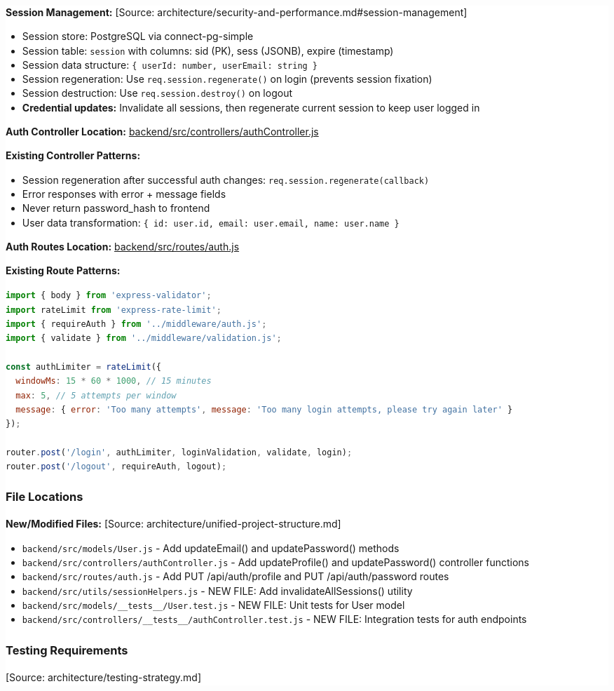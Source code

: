 **Session Management:** [Source: architecture/security-and-performance.md#session-management]
- Session store: PostgreSQL via connect-pg-simple
- Session table: `session` with columns: sid (PK), sess (JSONB), expire (timestamp)
- Session data structure: `{ userId: number, userEmail: string }`
- Session regeneration: Use `req.session.regenerate()` on login (prevents session fixation)
- Session destruction: Use `req.session.destroy()` on logout
- **Credential updates:** Invalidate all sessions, then regenerate current session to keep user logged in

**Auth Controller Location:** [backend/src/controllers/authController.js](backend/src/controllers/authController.js:1)

**Existing Controller Patterns:**
- Session regeneration after successful auth changes: `req.session.regenerate(callback)`
- Error responses with error + message fields
- Never return password_hash to frontend
- User data transformation: `{ id: user.id, email: user.email, name: user.name }`

**Auth Routes Location:** [backend/src/routes/auth.js](backend/src/routes/auth.js:1)

**Existing Route Patterns:**
```javascript
import { body } from 'express-validator';
import rateLimit from 'express-rate-limit';
import { requireAuth } from '../middleware/auth.js';
import { validate } from '../middleware/validation.js';

const authLimiter = rateLimit({
  windowMs: 15 * 60 * 1000, // 15 minutes
  max: 5, // 5 attempts per window
  message: { error: 'Too many attempts', message: 'Too many login attempts, please try again later' }
});

router.post('/login', authLimiter, loginValidation, validate, login);
router.post('/logout', requireAuth, logout);
```

### File Locations

**New/Modified Files:** [Source: architecture/unified-project-structure.md]
- `backend/src/models/User.js` - Add updateEmail() and updatePassword() methods
- `backend/src/controllers/authController.js` - Add updateProfile() and updatePassword() controller functions
- `backend/src/routes/auth.js` - Add PUT /api/auth/profile and PUT /api/auth/password routes
- `backend/src/utils/sessionHelpers.js` - NEW FILE: Add invalidateAllSessions() utility
- `backend/src/models/__tests__/User.test.js` - NEW FILE: Unit tests for User model
- `backend/src/controllers/__tests__/authController.test.js` - NEW FILE: Integration tests for auth endpoints

### Testing Requirements

[Source: architecture/testing-strategy.md]
